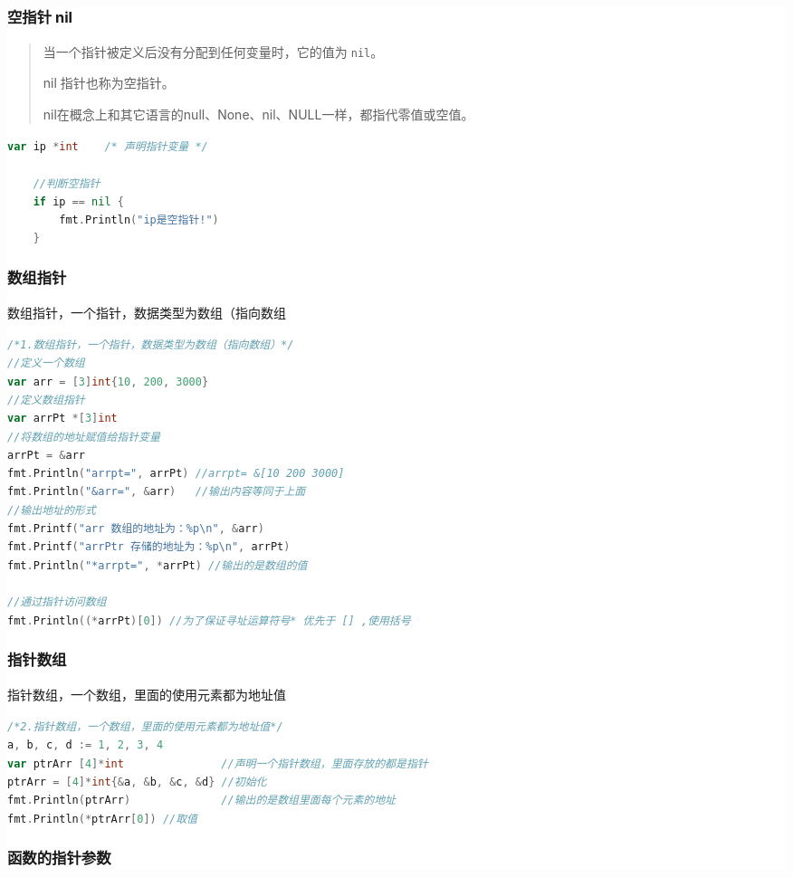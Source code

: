 ### 空指针 nil

> 当一个指针被定义后没有分配到任何变量时，它的值为 `nil`。
>
> nil 指针也称为空指针。
>
> nil在概念上和其它语言的null、None、nil、NULL一样，都指代零值或空值。

```go
var ip *int    /* 声明指针变量 */

	//判断空指针
	if ip == nil {
		fmt.Println("ip是空指针!")
	}
```

### 数组指针

数组指针，一个指针，数据类型为数组（指向数组

```go
/*1.数组指针，一个指针，数据类型为数组（指向数组）*/
//定义一个数组
var arr = [3]int{10, 200, 3000}
//定义数组指针
var arrPt *[3]int
//将数组的地址赋值给指针变量
arrPt = &arr
fmt.Println("arrpt=", arrPt) //arrpt= &[10 200 3000]
fmt.Println("&arr=", &arr)   //输出内容等同于上面
//输出地址的形式
fmt.Printf("arr 数组的地址为：%p\n", &arr)
fmt.Printf("arrPtr 存储的地址为：%p\n", arrPt)
fmt.Println("*arrpt=", *arrPt) //输出的是数组的值

//通过指针访问数组
fmt.Println((*arrPt)[0]) //为了保证寻址运算符号* 优先于 [] ,使用括号
```

### 指针数组

指针数组，一个数组，里面的使用元素都为地址值

```go
/*2.指针数组，一个数组，里面的使用元素都为地址值*/
a, b, c, d := 1, 2, 3, 4
var ptrArr [4]*int               //声明一个指针数组，里面存放的都是指针
ptrArr = [4]*int{&a, &b, &c, &d} //初始化
fmt.Println(ptrArr)              //输出的是数组里面每个元素的地址
fmt.Println(*ptrArr[0]) //取值
```

### 函数的指针参数
